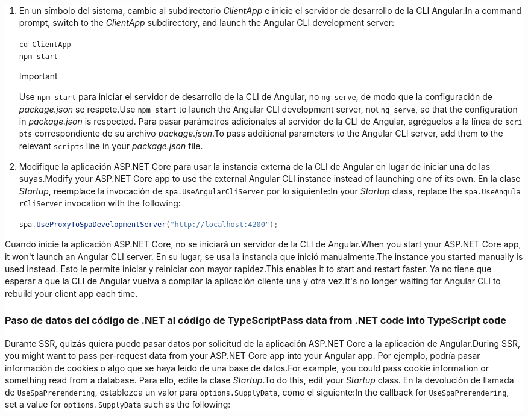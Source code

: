 1. <span data-ttu-id="1d950-166">En un símbolo del sistema, cambie al subdirectorio *ClientApp* e inicie el servidor de desarrollo de la CLI Angular:</span><span class="sxs-lookup"><span data-stu-id="1d950-166">In a command prompt, switch to the *ClientApp* subdirectory, and launch the Angular CLI development server:</span></span>

    ```console
    cd ClientApp
    npm start
    ```

    > [!IMPORTANT]
    > <span data-ttu-id="1d950-167">Use `npm start` para iniciar el servidor de desarrollo de la CLI de Angular, no `ng serve`, de modo que la configuración de *package.json* se respete.</span><span class="sxs-lookup"><span data-stu-id="1d950-167">Use `npm start` to launch the Angular CLI development server, not `ng serve`, so that the configuration in *package.json* is respected.</span></span> <span data-ttu-id="1d950-168">Para pasar parámetros adicionales al servidor de la CLI de Angular, agréguelos a la línea de `scripts` correspondiente de su archivo *package.json*.</span><span class="sxs-lookup"><span data-stu-id="1d950-168">To pass additional parameters to the Angular CLI server, add them to the relevant `scripts` line in your *package.json* file.</span></span>

2. <span data-ttu-id="1d950-169">Modifique la aplicación ASP.NET Core para usar la instancia externa de la CLI de Angular en lugar de iniciar una de las suyas.</span><span class="sxs-lookup"><span data-stu-id="1d950-169">Modify your ASP.NET Core app to use the external Angular CLI instance instead of launching one of its own.</span></span> <span data-ttu-id="1d950-170">En la clase *Startup*, reemplace la invocación de `spa.UseAngularCliServer` por lo siguiente:</span><span class="sxs-lookup"><span data-stu-id="1d950-170">In your *Startup* class, replace the `spa.UseAngularCliServer` invocation with the following:</span></span>

    ```csharp
    spa.UseProxyToSpaDevelopmentServer("http://localhost:4200");
    ```

<span data-ttu-id="1d950-171">Cuando inicie la aplicación ASP.NET Core, no se iniciará un servidor de la CLI de Angular.</span><span class="sxs-lookup"><span data-stu-id="1d950-171">When you start your ASP.NET Core app, it won't launch an Angular CLI server.</span></span> <span data-ttu-id="1d950-172">En su lugar, se usa la instancia que inició manualmente.</span><span class="sxs-lookup"><span data-stu-id="1d950-172">The instance you started manually is used instead.</span></span> <span data-ttu-id="1d950-173">Esto le permite iniciar y reiniciar con mayor rapidez.</span><span class="sxs-lookup"><span data-stu-id="1d950-173">This enables it to start and restart faster.</span></span> <span data-ttu-id="1d950-174">Ya no tiene que esperar a que la CLI de Angular vuelva a compilar la aplicación cliente una y otra vez.</span><span class="sxs-lookup"><span data-stu-id="1d950-174">It's no longer waiting for Angular CLI to rebuild your client app each time.</span></span>

### <a name="pass-data-from-net-code-into-typescript-code"></a><span data-ttu-id="1d950-175">Paso de datos del código de .NET al código de TypeScript</span><span class="sxs-lookup"><span data-stu-id="1d950-175">Pass data from .NET code into TypeScript code</span></span>

<span data-ttu-id="1d950-176">Durante SSR, quizás quiera puede pasar datos por solicitud de la aplicación ASP.NET Core a la aplicación de Angular.</span><span class="sxs-lookup"><span data-stu-id="1d950-176">During SSR, you might want to pass per-request data from your ASP.NET Core app into your Angular app.</span></span> <span data-ttu-id="1d950-177">Por ejemplo, podría pasar información de cookies o algo que se haya leído de una base de datos.</span><span class="sxs-lookup"><span data-stu-id="1d950-177">For example, you could pass cookie information or something read from a database.</span></span> <span data-ttu-id="1d950-178">Para ello, edite la clase *Startup*.</span><span class="sxs-lookup"><span data-stu-id="1d950-178">To do this, edit your *Startup* class.</span></span> <span data-ttu-id="1d950-179">En la devolución de llamada de `UseSpaPrerendering`, establezca un valor para `options.SupplyData`, como el siguiente:</span><span class="sxs-lookup"><span data-stu-id="1d950-179">In the callback for `UseSpaPrerendering`, set a value for `options.SupplyData` such as the following:</span></span>
